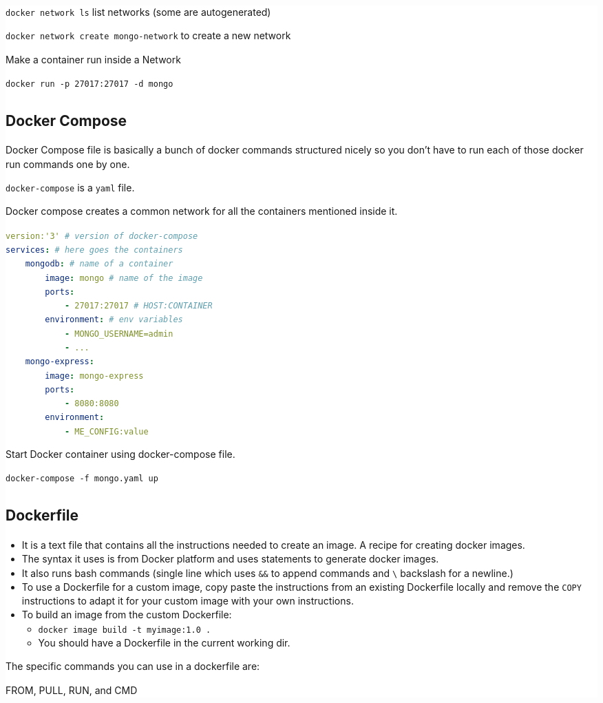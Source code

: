 `docker network ls` list networks (some are autogenerated)

`docker network create mongo-network` to create a new network

Make a container run inside a Network

`docker run -p 27017:27017 -d mongo`

## Docker Compose

Docker Compose file is basically a bunch of docker commands structured nicely so you don’t have to run each of those docker run commands one by one.

`docker-compose` is a `yaml` file.

Docker compose creates a common network for all the containers mentioned inside it.

```yaml
version:'3' # version of docker-compose
services: # here goes the containers
	mongodb: # name of a container
		image: mongo # name of the image
		ports:
			- 27017:27017 # HOST:CONTAINER
		environment: # env variables
			- MONGO_USERNAME=admin
			- ...
	mongo-express:
		image: mongo-express
		ports:
			- 8080:8080
		environment:
			- ME_CONFIG:value
```

Start Docker container using docker-compose file.

`docker-compose -f mongo.yaml up`

## Dockerfile

- It is a text file that contains all the instructions needed to create an image. A recipe for creating docker images.
- The syntax it uses is from Docker platform and uses statements to generate docker images.
- It also runs bash commands (single line which uses `&&` to append commands and `\` backslash for a newline.)
- To use a Dockerfile for a custom image, copy paste the instructions from an existing Dockerfile locally and remove the `COPY` instructions to adapt it for your custom image with your own instructions.
- To build an image from the custom Dockerfile:
  - `docker image build -t myimage:1.0 .`
  - You should have a Dockerfile in the current working dir.

The specific commands you can use in a dockerfile are:

FROM, PULL, RUN, and CMD

